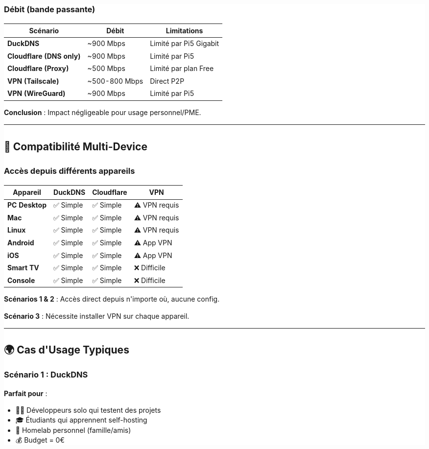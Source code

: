### Débit (bande passante)

| Scénario | Débit | Limitations |
|----------|-------|-------------|
| **DuckDNS** | ~900 Mbps | Limité par Pi5 Gigabit |
| **Cloudflare (DNS only)** | ~900 Mbps | Limité par Pi5 |
| **Cloudflare (Proxy)** | ~500 Mbps | Limité par plan Free |
| **VPN (Tailscale)** | ~500-800 Mbps | Direct P2P |
| **VPN (WireGuard)** | ~900 Mbps | Limité par Pi5 |

**Conclusion** : Impact négligeable pour usage personnel/PME.

---

## 📱 Compatibilité Multi-Device

### Accès depuis différents appareils

| Appareil | DuckDNS | Cloudflare | VPN |
|----------|---------|------------|-----|
| **PC Desktop** | ✅ Simple | ✅ Simple | ⚠️ VPN requis |
| **Mac** | ✅ Simple | ✅ Simple | ⚠️ VPN requis |
| **Linux** | ✅ Simple | ✅ Simple | ⚠️ VPN requis |
| **Android** | ✅ Simple | ✅ Simple | ⚠️ App VPN |
| **iOS** | ✅ Simple | ✅ Simple | ⚠️ App VPN |
| **Smart TV** | ✅ Simple | ✅ Simple | ❌ Difficile |
| **Console** | ✅ Simple | ✅ Simple | ❌ Difficile |

**Scénarios 1 & 2** : Accès direct depuis n'importe où, aucune config.

**Scénario 3** : Nécessite installer VPN sur chaque appareil.

---

## 🌍 Cas d'Usage Typiques

### Scénario 1 : DuckDNS

**Parfait pour** :
- 👨‍💻 Développeurs solo qui testent des projets
- 🎓 Étudiants qui apprennent self-hosting
- 🏡 Homelab personnel (famille/amis)
- 💰 Budget = 0€
